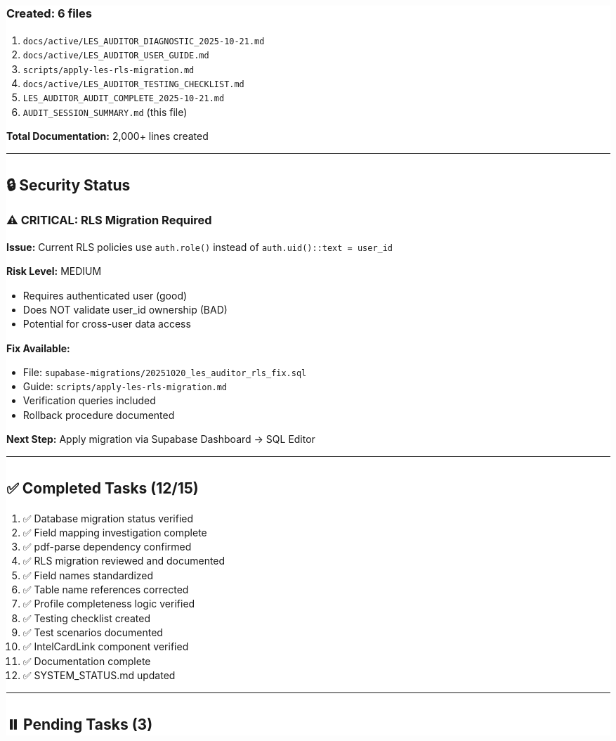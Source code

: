 ### Created: 6 files
1. `docs/active/LES_AUDITOR_DIAGNOSTIC_2025-10-21.md`
2. `docs/active/LES_AUDITOR_USER_GUIDE.md`
3. `scripts/apply-les-rls-migration.md`
4. `docs/active/LES_AUDITOR_TESTING_CHECKLIST.md`
5. `LES_AUDITOR_AUDIT_COMPLETE_2025-10-21.md`
6. `AUDIT_SESSION_SUMMARY.md` (this file)

**Total Documentation:** 2,000+ lines created

---

## 🔒 Security Status

### ⚠️ CRITICAL: RLS Migration Required

**Issue:** Current RLS policies use `auth.role()` instead of `auth.uid()::text = user_id`

**Risk Level:** MEDIUM
- Requires authenticated user (good)
- Does NOT validate user_id ownership (BAD)
- Potential for cross-user data access

**Fix Available:** 
- File: `supabase-migrations/20251020_les_auditor_rls_fix.sql`
- Guide: `scripts/apply-les-rls-migration.md`
- Verification queries included
- Rollback procedure documented

**Next Step:** Apply migration via Supabase Dashboard → SQL Editor

---

## ✅ Completed Tasks (12/15)

1. ✅ Database migration status verified
2. ✅ Field mapping investigation complete
3. ✅ pdf-parse dependency confirmed
4. ✅ RLS migration reviewed and documented
5. ✅ Field names standardized
6. ✅ Table name references corrected
7. ✅ Profile completeness logic verified
8. ✅ Testing checklist created
9. ✅ Test scenarios documented
10. ✅ IntelCardLink component verified
11. ✅ Documentation complete
12. ✅ SYSTEM_STATUS.md updated

---

## ⏸️ Pending Tasks (3)
